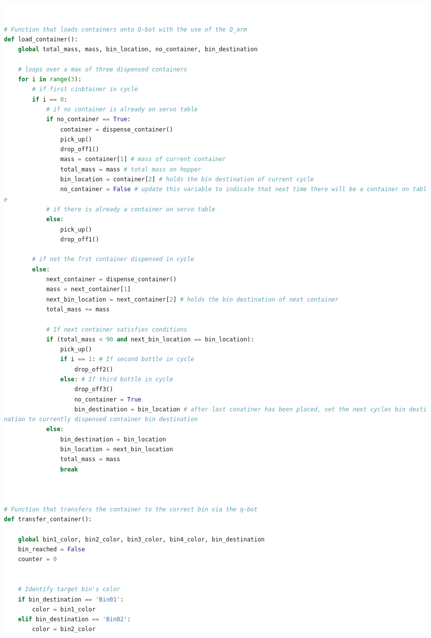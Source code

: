 ```python
    

# Function that loads containers onto Q-bot with the use of the Q_arm
def load_container():
    global total_mass, mass, bin_location, no_container, bin_destination

    # loops over a max of three dispensed containers
    for i in range(3):
        # if first cinbtainer in cycle
        if i == 0:
            # if no container is already on servo table
            if no_container == True:
                container = dispense_container()
                pick_up()
                drop_off1()
                mass = container[1] # mass of current container
                total_mass = mass # total mass on hopper
                bin_location = container[2] # holds the bin destination of current cycle
                no_container = False # update this variable to indicate that next time there will be a container on table
            # if there is already a container on servo table
            else:
                pick_up()
                drop_off1()

        # if not the frst container dispensed in cycle
        else:
            next_container = dispense_container()
            mass = next_container[1]
            next_bin_location = next_container[2] # holds the bin destination of next container 
            total_mass += mass

            # If next container satisfies conditions
            if (total_mass < 90 and next_bin_location == bin_location):
                pick_up()
                if i == 1: # If second bottle in cycle
                    drop_off2()
                else: # If third bottle in cycle
                    drop_off3()
                    no_container = True
                    bin_destination = bin_location # after last conatiner has been placed, set the next cycles bin destination to currently dispensed container bin destination
            else:
                bin_destination = bin_location
                bin_location = next_bin_location
                total_mass = mass
                break


        
# Function that transfers the container to the correct bin via the q-bot
def transfer_container():

    global bin1_color, bin2_color, bin3_color, bin4_color, bin_destination
    bin_reached = False
    counter = 0
    
    
    # Identify target bin's color
    if bin_destination == 'Bin01':
        color = bin1_color
    elif bin_destination == 'Bin02':
        color = bin2_color
```